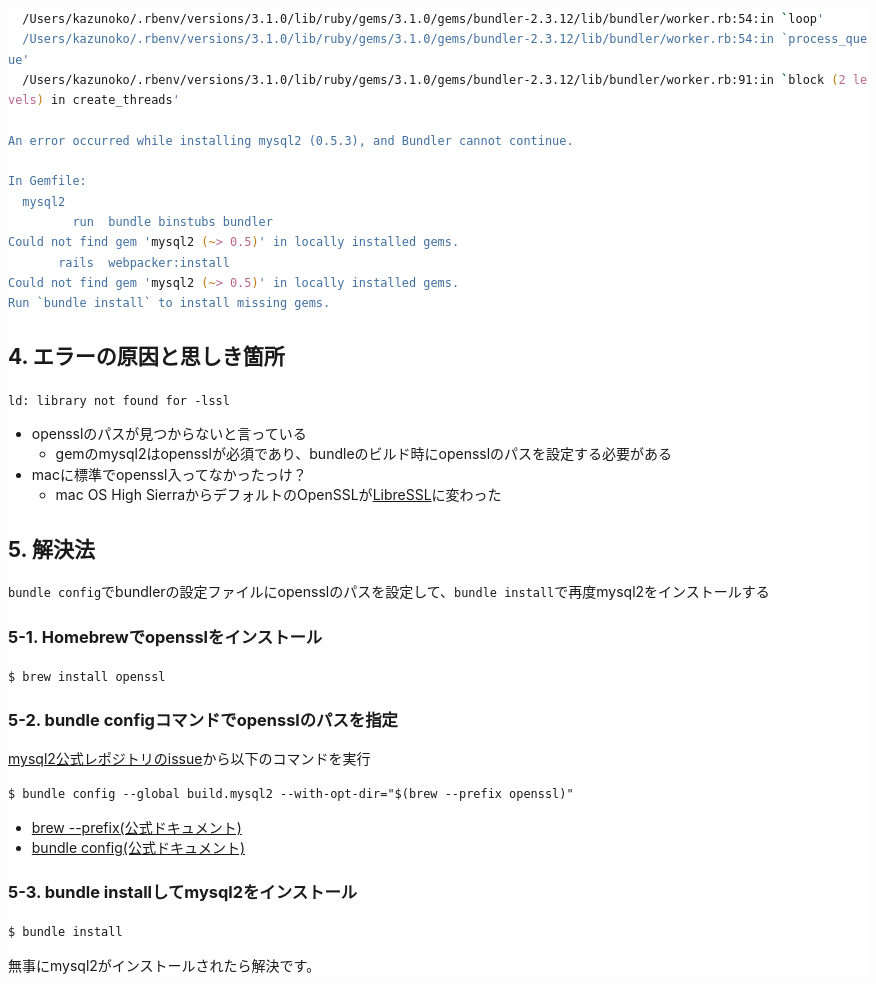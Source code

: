 ```zsh
  /Users/kazunoko/.rbenv/versions/3.1.0/lib/ruby/gems/3.1.0/gems/bundler-2.3.12/lib/bundler/worker.rb:54:in `loop'
  /Users/kazunoko/.rbenv/versions/3.1.0/lib/ruby/gems/3.1.0/gems/bundler-2.3.12/lib/bundler/worker.rb:54:in `process_queue'
  /Users/kazunoko/.rbenv/versions/3.1.0/lib/ruby/gems/3.1.0/gems/bundler-2.3.12/lib/bundler/worker.rb:91:in `block (2 levels) in create_threads'

An error occurred while installing mysql2 (0.5.3), and Bundler cannot continue.

In Gemfile:
  mysql2
         run  bundle binstubs bundler
Could not find gem 'mysql2 (~> 0.5)' in locally installed gems.
       rails  webpacker:install
Could not find gem 'mysql2 (~> 0.5)' in locally installed gems.
Run `bundle install` to install missing gems.
```

## 4. エラーの原因と思しき箇所

```
ld: library not found for -lssl
```
- opensslのパスが見つからないと言っている
    - gemのmysql2はopensslが必須であり、bundleのビルド時にopensslのパスを設定する必要がある
- macに標準でopenssl入ってなかったっけ？
    - mac OS High SierraからデフォルトのOpenSSLが[LibreSSL](https://www.libressl.org/)に変わった

## 5. 解決法
`bundle config`でbundlerの設定ファイルにopensslのパスを設定して、`bundle install`で再度mysql2をインストールする

### 5-1. Homebrewでopensslをインストール
```
$ brew install openssl
```

### 5-2. bundle configコマンドでopensslのパスを指定
[mysql2公式レポジトリのissue](https://github.com/brianmario/mysql2/issues/1005#issuecomment-433219580)から以下のコマンドを実行
```
$ bundle config --global build.mysql2 --with-opt-dir="$(brew --prefix openssl)"
```
- [brew --prefix(公式ドキュメント)](https://docs.brew.sh/Manpage#--prefix---unbrewed---installed-formula-)
- [bundle config(公式ドキュメント)](https://bundler.io/man/bundle-config.1.html)

### 5-3. bundle installしてmysql2をインストール
```
$ bundle install
```

無事にmysql2がインストールされたら解決です。
